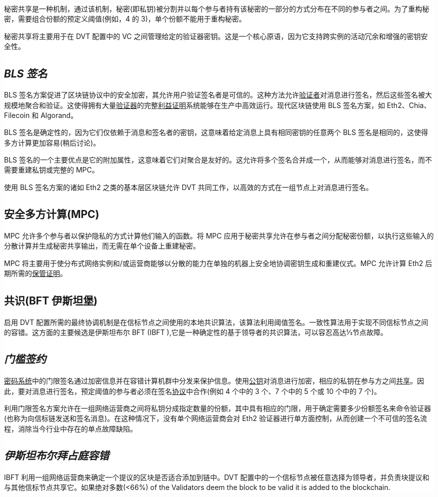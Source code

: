 秘密共享是一种机制，通过该机制，秘密(即私钥)被分割并以每个参与者持有该秘密的一部分的方式分布在不同的参与者之间。为了重构秘密，需要组合份额的预定义阈值(例如，4 的 3)，单个份额不能用于重构秘密。

秘密共享将主要用于在 DVT 配置中的 VC 之间管理给定的验证器密钥。这是一个核心原语，因为它支持跨实例的活动冗余和增强的密钥安全性。

## *BLS 签名*

BLS 签名方案促进了区块链协议中的安全加密，其允许用户验证签名者是可信的。这种方法允许[验证者](https://docs.prylabs.network/docs/terminology#validator)对消息进行签名，然后这些签名被大规模地聚合和验证。这使得拥有大量[验证器](https://docs.prylabs.network/docs/terminology#validator)的完整[利益证明](https://docs.prylabs.network/docs/terminology#proof-of-stake-pos)系统能够在生产中高效运行。现代区块链使用 BLS 签名方案，如 Eth2、Chia、Filecoin 和 Algorand。

BLS 签名是确定性的，因为它们仅依赖于消息和签名者的密钥，这意味着给定消息上具有相同密钥的任意两个 BLS 签名是相同的，这使得多方计算更加容易(稍后讨论)。

BLS 签名的一个主要优点是它的附加属性，这意味着它们对聚合是友好的。这允许将多个签名合并成一个，从而能够对消息进行签名，而不需要重建私钥或完整的 MPC。

使用 BLS 签名方案的诸如 Eth2 之类的基本层区块链允许 DVT 共同工作，以高效的方式在一组节点上对消息进行签名。

## **安全多方计算(MPC)**

MPC 允许多个参与者以保护隐私的方式计算他们输入的函数。将 MPC 应用于秘密共享允许在参与者之间分配秘密份额，以执行这些输入的分散计算并生成秘密共享输出，而无需在单个设备上重建秘密。

MPC 将主要用于使分布式网络实例和/或运营商能够以分散的能力在单独的机器上安全地协调密钥生成和重建仪式。MPC 允许计算 Eth2 后期所需的[保管证明](https://github.com/PlatONnetwork/proof_of_custody)。

## **共识(BFT 伊斯坦堡)**

启用 DVT 配置所需的最终协调机制是在信标节点之间使用的本地共识算法，该算法利用阈值签名。一致性算法用于实现不同信标节点之间的容错。这方面的主要候选是伊斯坦布尔 BFT (IBFT ),它是一种确定性的基于领导者的共识算法，可以容忍高达⅓节点故障。

## *门槛签约*

[密码系统](https://en.wikipedia.org/wiki/Cryptosystem)中的门限签名通过加密信息并在容错计算机群中分发来保护信息。使用[公钥](https://en.wikipedia.org/wiki/Public_key)对消息进行加密，相应的私钥在参与方之间[共享](https://en.wikipedia.org/wiki/Secret_sharing)。因此，要对消息进行签名，预定阈值的参与者必须在签名[协议](https://en.wikipedia.org/wiki/Cryptographic_protocol)中合作(例如 4 个中的 3 个、7 个中的 5 个或 10 个中的 7 个)。

利用门限签名方案允许在一组网络运营商之间将私钥分成指定数量的份额，其中具有相应的门限，用于确定需要多少份额签名来命令验证器(也称为向信标链发送和签名消息)。在这种情况下，没有单个网络运营商会对 Eth2 验证器进行单方面控制，从而创建一个不可信的签名流程，消除当今行业中存在的单点故障缺陷。

## *伊斯坦布尔拜占庭容错*

IBFT 利用一组网络运营商来确定一个提议的区块是否适合添加到链中。DVT 配置中的一个信标节点被任意选择为领导者，并负责块提议和与其他信标节点共享它。如果绝对多数(<66%) of the Validators deem the block to be valid it is added to the blockchain.
